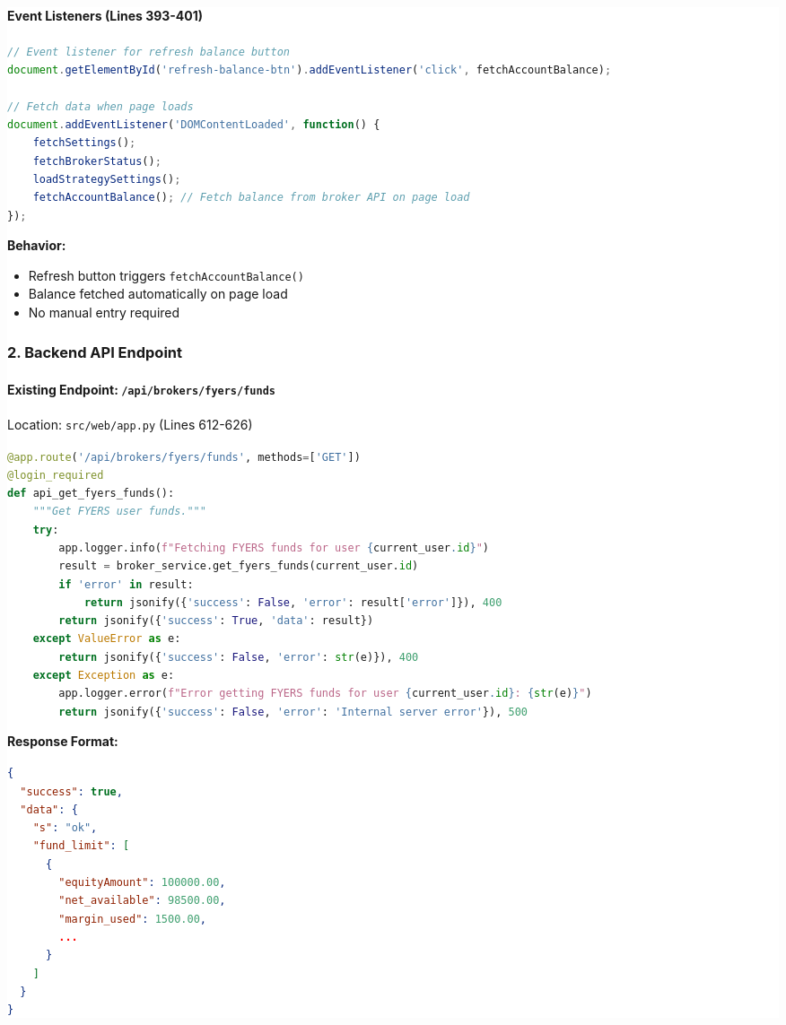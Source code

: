 #### Event Listeners (Lines 393-401)

```javascript
// Event listener for refresh balance button
document.getElementById('refresh-balance-btn').addEventListener('click', fetchAccountBalance);

// Fetch data when page loads
document.addEventListener('DOMContentLoaded', function() {
    fetchSettings();
    fetchBrokerStatus();
    loadStrategySettings();
    fetchAccountBalance(); // Fetch balance from broker API on page load
});
```

**Behavior:**
- Refresh button triggers `fetchAccountBalance()`
- Balance fetched automatically on page load
- No manual entry required

### 2. Backend API Endpoint

#### Existing Endpoint: `/api/brokers/fyers/funds`
Location: `src/web/app.py` (Lines 612-626)

```python
@app.route('/api/brokers/fyers/funds', methods=['GET'])
@login_required
def api_get_fyers_funds():
    """Get FYERS user funds."""
    try:
        app.logger.info(f"Fetching FYERS funds for user {current_user.id}")
        result = broker_service.get_fyers_funds(current_user.id)
        if 'error' in result:
            return jsonify({'success': False, 'error': result['error']}), 400
        return jsonify({'success': True, 'data': result})
    except ValueError as e:
        return jsonify({'success': False, 'error': str(e)}), 400
    except Exception as e:
        app.logger.error(f"Error getting FYERS funds for user {current_user.id}: {str(e)}")
        return jsonify({'success': False, 'error': 'Internal server error'}), 500
```

**Response Format:**
```json
{
  "success": true,
  "data": {
    "s": "ok",
    "fund_limit": [
      {
        "equityAmount": 100000.00,
        "net_available": 98500.00,
        "margin_used": 1500.00,
        ...
      }
    ]
  }
}
```
